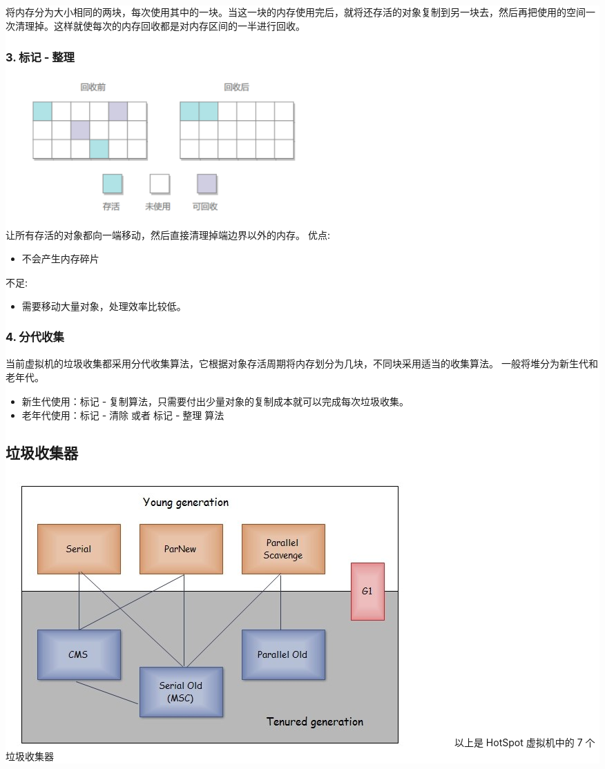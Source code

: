 将内存分为大小相同的两块，每次使用其中的一块。当这一块的内存使用完后，就将还存活的对象复制到另一块去，然后再把使用的空间一次清理掉。这样就使每次的内存回收都是对内存区间的一半进行回收。

### 3. 标记 - 整理

![标记整理](JVM/标记整理-27f56b62f84f45a7a33e3cccffb94141.png)

让所有存活的对象都向一端移动，然后直接清理掉端边界以外的内存。
优点:

- 不会产生内存碎片


不足:

- 需要移动大量对象，处理效率比较低。

### 4. 分代收集

当前虚拟机的垃圾收集都采用分代收集算法，它根据对象存活周期将内存划分为几块，不同块采用适当的收集算法。
一般将堆分为新生代和老年代。

- 新生代使用：标记 - 复制算法，只需要付出少量对象的复制成本就可以完成每次垃圾收集。
- 老年代使用：标记 - 清除 或者 标记 - 整理 算法


## 垃圾收集器

![垃圾收集器](JVM/垃圾收集器-656711ef1db540019b36d53b734595c9.jpg)
以上是 HotSpot 虚拟机中的 7 个垃圾收集器
